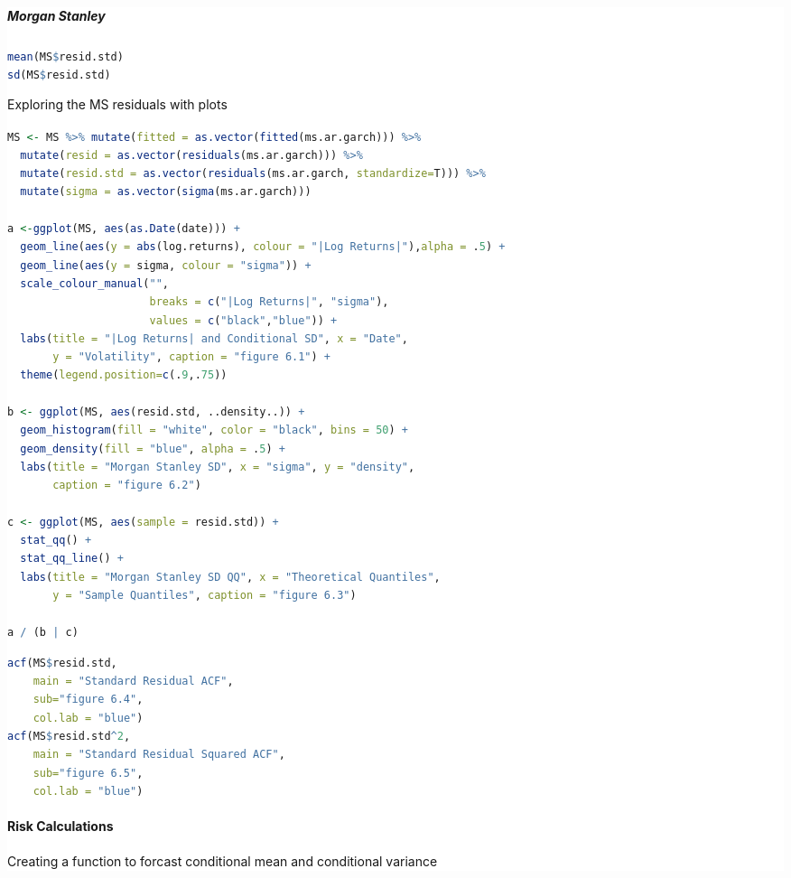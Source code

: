 ##### Morgan Stanley

``` r
mean(MS$resid.std)
sd(MS$resid.std)
```

Exploring the MS residuals with plots

``` r
MS <- MS %>% mutate(fitted = as.vector(fitted(ms.ar.garch))) %>%
  mutate(resid = as.vector(residuals(ms.ar.garch))) %>%
  mutate(resid.std = as.vector(residuals(ms.ar.garch, standardize=T))) %>%
  mutate(sigma = as.vector(sigma(ms.ar.garch)))

a <-ggplot(MS, aes(as.Date(date))) +
  geom_line(aes(y = abs(log.returns), colour = "|Log Returns|"),alpha = .5) + 
  geom_line(aes(y = sigma, colour = "sigma")) + 
  scale_colour_manual("", 
                      breaks = c("|Log Returns|", "sigma"),
                      values = c("black","blue")) +
  labs(title = "|Log Returns| and Conditional SD", x = "Date", 
       y = "Volatility", caption = "figure 6.1") +
  theme(legend.position=c(.9,.75))

b <- ggplot(MS, aes(resid.std, ..density..)) +
  geom_histogram(fill = "white", color = "black", bins = 50) +
  geom_density(fill = "blue", alpha = .5) +
  labs(title = "Morgan Stanley SD", x = "sigma", y = "density", 
       caption = "figure 6.2")

c <- ggplot(MS, aes(sample = resid.std)) +
  stat_qq() + 
  stat_qq_line() +
  labs(title = "Morgan Stanley SD QQ", x = "Theoretical Quantiles", 
       y = "Sample Quantiles", caption = "figure 6.3")

a / (b | c)
```

``` r
acf(MS$resid.std, 
    main = "Standard Residual ACF", 
    sub="figure 6.4",
    col.lab = "blue")
acf(MS$resid.std^2, 
    main = "Standard Residual Squared ACF", 
    sub="figure 6.5",
    col.lab = "blue")
```

#### Risk Calculations

Creating a function to forcast conditional mean and conditional variance
